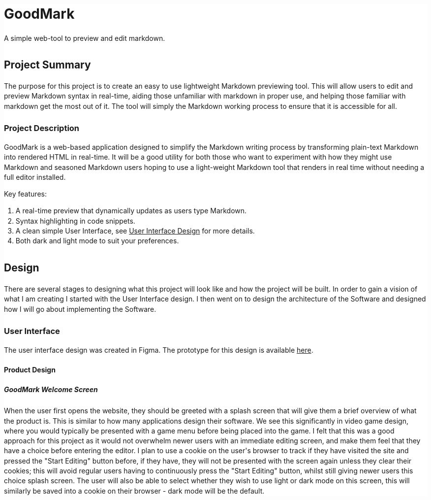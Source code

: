 # GoodMark

A simple web-tool to preview and edit markdown.

## Project Summary

The purpose for this project is to create an easy to use lightweight Markdown previewing tool. This will allow users to edit and preview Markdown syntax in real-time, aiding those unfamiliar with markdown in proper use, and helping those familiar with markdown get the most out of it. The tool will simply the Markdown working process to ensure that it is accessible for all.

### Project Description

GoodMark is a web-based application designed to simplify the Markdown writing process by transforming plain-text Markdown into rendered HTML in real-time. It will be a good utility for both those who want to experiment with how they might use Markdown and seasoned Markdown users hoping to use a light-weight Markdown tool that renders in real time without needing a full editor installed.

Key features:
1. A real-time preview that dynamically updates as users type Markdown.
2. Syntax highlighting in code snippets.
3. A clean simple User Interface, see [User Interface Design](#user-interface) for more details.
4. Both dark and light mode to suit your preferences.

## Design

There are several stages to designing what this project will look like and how the project will be built. In order to gain a vision of what I am creating I started with the User Interface design. I then went on to design the architecture of the Software and designed how I will go about implementing the Software.

### User Interface

The user interface design was created in Figma. The prototype for this design is available [here](https://www.figma.com/proto/Bkpb34iogKXZpO8ttmP5ef/GoodMark?node-id=1-5&p=f&t=YSk4zt3abM4z9aqy-1&scaling=contain&content-scaling=fixed&page-id=0%3A1&starting-point-node-id=1%3A5&show-proto-sidebar=1).

#### Product Design

##### GoodMark Welcome Screen

When the user first opens the website, they should be greeted with a splash screen that will give them a brief overview of what the product is. This is similar to how many applications design their software. We see this significantly in video game design, where you would typically be presented with a game menu before being placed into the game. I felt that this was a good approach for this project as it would not overwhelm newer users with an immediate editing screen, and make them feel that they have a choice before entering the editor. I plan to use a cookie on the user's browser to track if they have visited the site and pressed the "Start Editing" button before, if they have, they will not be presented with the screen again unless they clear their cookies; this will avoid regular users having to continuously press the "Start Editing" button, whilst still giving newer users this choice splash screen. The user will also be able to select whether they wish to use light or dark mode on this screen, this will similarly be saved into a cookie on their browser - dark mode will be the default.
